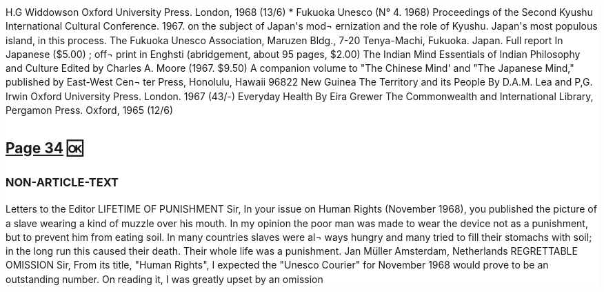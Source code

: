 H.G Widdowson
Oxford University Press. London,
1968 (13/6)
*
Fukuoka Unesco (N° 4. 1968)
Proceedings of the Second Kyushu
International Cultural Conference.
1967. on the subject of Japan's mod¬
ernization and the role of Kyushu.
Japan's most populous island, in this
process.
The Fukuoka Unesco Association,
Maruzen Bldg., 7-20 Tenya-Machi,
Fukuoka. Japan.
Full report In Japanese ($5.00) ; off¬
print in Enghsti (abridgement, about
95 pages, $2.00)
The Indian Mind
Essentials of Indian Philosophy and
Culture
Edited by Charles A. Moore (1967.
$9.50) A companion volume to "The
Chinese Mind' and "The Japanese
Mind," published by East-West Cen¬
ter Press, Honolulu, Hawaii 96822
New Guinea
The Territory and its People
By D.A.M. Lea and P,G. Irwin
Oxford University Press. London.
1967 (43/-)
Everyday Health
By Eira Grewer
The Commonwealth and International
Library, Pergamon Press. Oxford,
1965 (12/6)
## [Page 34](https://demo.humlab.umu.se/courier/057783engo.pdf#page=34) 🆗
### NON-ARTICLE-TEXT
Letters to the Editor
LIFETIME OF PUNISHMENT
Sir,
In your issue on Human Rights
(November 1968), you published the
picture of a slave wearing a kind of
muzzle over his mouth. In my opinion
the poor man was made to wear the
device not as a punishment, but to
prevent him from eating soil.
In many countries slaves were al¬
ways hungry and many tried to fill
their stomachs with soil; in the long
run this caused their death.
Their whole life was a punishment.
Jan Müller
Amsterdam, Netherlands
REGRETTABLE OMISSION
Sir,
From its title, "Human Rights", I
expected the "Unesco Courier" for
November 1968 would prove to be an
outstanding number. On reading it,
I was greatly upset by an omission